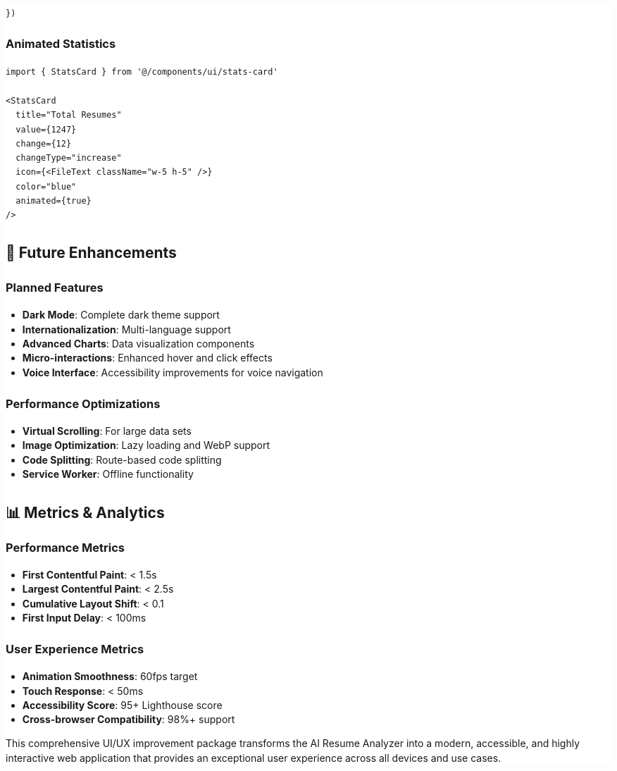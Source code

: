 ```tsx
})
```

### Animated Statistics
```tsx
import { StatsCard } from '@/components/ui/stats-card'

<StatsCard
  title="Total Resumes"
  value={1247}
  change={12}
  changeType="increase"
  icon={<FileText className="w-5 h-5" />}
  color="blue"
  animated={true}
/>
```

## 🎯 Future Enhancements

### Planned Features
- **Dark Mode**: Complete dark theme support
- **Internationalization**: Multi-language support
- **Advanced Charts**: Data visualization components
- **Micro-interactions**: Enhanced hover and click effects
- **Voice Interface**: Accessibility improvements for voice navigation

### Performance Optimizations
- **Virtual Scrolling**: For large data sets
- **Image Optimization**: Lazy loading and WebP support
- **Code Splitting**: Route-based code splitting
- **Service Worker**: Offline functionality

## 📊 Metrics & Analytics

### Performance Metrics
- **First Contentful Paint**: < 1.5s
- **Largest Contentful Paint**: < 2.5s
- **Cumulative Layout Shift**: < 0.1
- **First Input Delay**: < 100ms

### User Experience Metrics
- **Animation Smoothness**: 60fps target
- **Touch Response**: < 50ms
- **Accessibility Score**: 95+ Lighthouse score
- **Cross-browser Compatibility**: 98%+ support

This comprehensive UI/UX improvement package transforms the AI Resume Analyzer into a modern, accessible, and highly interactive web application that provides an exceptional user experience across all devices and use cases.